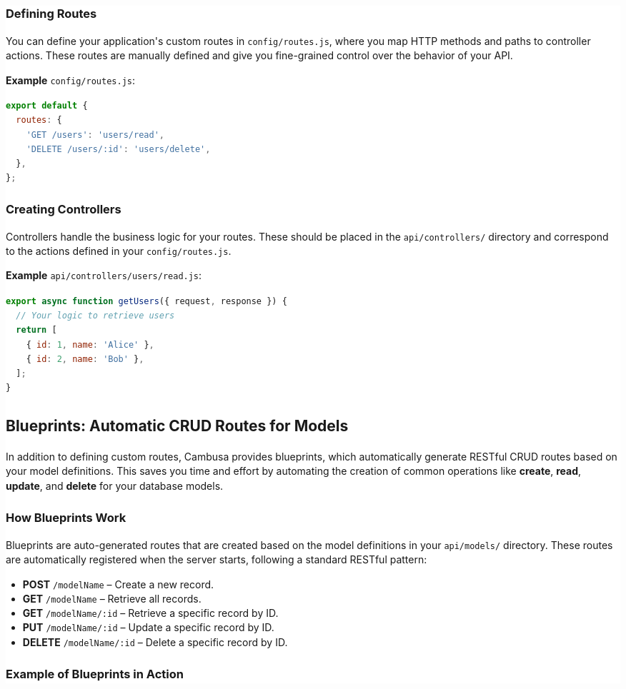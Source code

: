 ### Defining Routes

You can define your application's custom routes in `config/routes.js`, where you map HTTP methods and paths to controller actions. These routes are manually defined and give you fine-grained control over the behavior of your API.

**Example** `config/routes.js`:

```js
export default {
  routes: {
    'GET /users': 'users/read',
    'DELETE /users/:id': 'users/delete',
  },
};
```

### Creating Controllers

Controllers handle the business logic for your routes. These should be placed in the `api/controllers/` directory and correspond to the actions defined in your `config/routes.js`.

**Example** `api/controllers/users/read.js`:

```js
export async function getUsers({ request, response }) {
  // Your logic to retrieve users
  return [
    { id: 1, name: 'Alice' },
    { id: 2, name: 'Bob' },
  ];
}
```

## Blueprints: Automatic CRUD Routes for Models

In addition to defining custom routes, Cambusa provides blueprints, which automatically generate RESTful CRUD routes based on your model definitions. This saves you time and effort by automating the creation of common operations like **create**, **read**, **update**, and **delete** for your database models.

### How Blueprints Work

Blueprints are auto-generated routes that are created based on the model definitions in your `api/models/` directory. These routes are automatically registered when the server starts, following a standard RESTful pattern:

- **POST** `/modelName` – Create a new record.
- **GET** `/modelName` – Retrieve all records.
- **GET** `/modelName/:id` – Retrieve a specific record by ID.
- **PUT** `/modelName/:id` – Update a specific record by ID.
- **DELETE** `/modelName/:id` – Delete a specific record by ID.

### Example of Blueprints in Action
